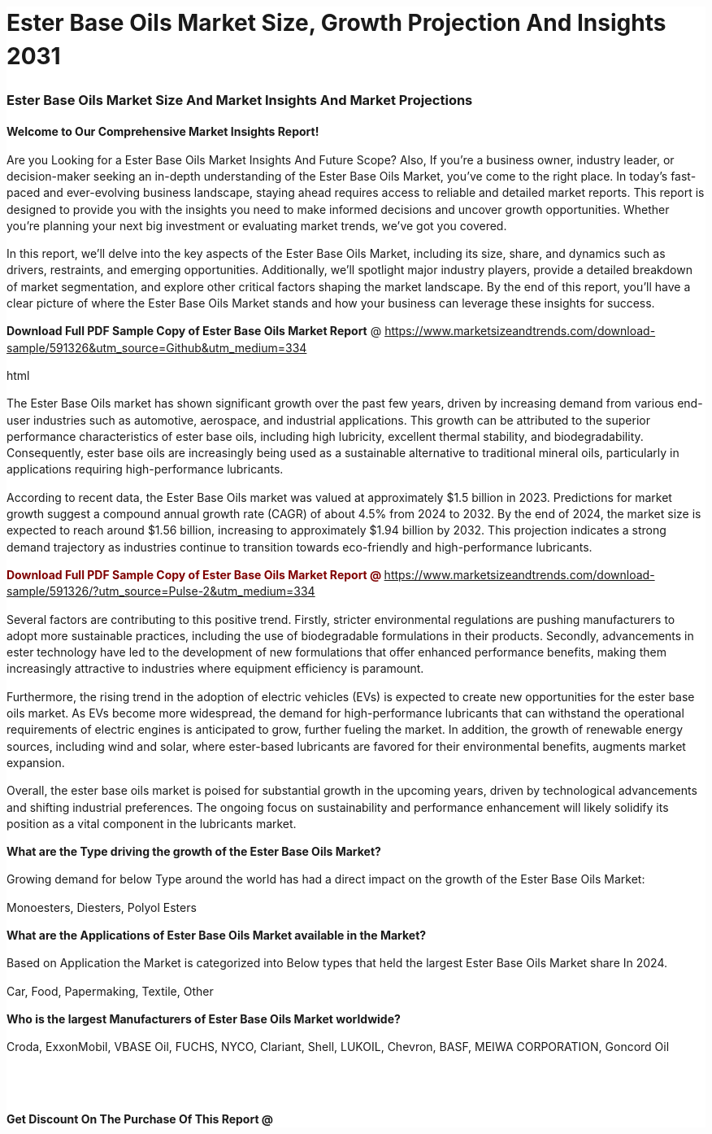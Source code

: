<h1> Ester Base Oils Market Size, Growth Projection And Insights 2031</h1><div class="" data-test-id=""><h3><span class="">Ester Base Oils Market Size And Market Insights And Market Projections</span></h3></div><div class="" data-test-id=""><p><strong>Welcome to Our Comprehensive Market Insights Report!</strong></p><p>Are you Looking for a Ester Base Oils Market Insights And Future Scope? Also, If you&rsquo;re a business owner, industry leader, or decision-maker seeking an in-depth understanding of the Ester Base Oils Market, you&rsquo;ve come to the right place. In today&rsquo;s fast-paced and ever-evolving business landscape, staying ahead requires access to reliable and detailed market reports. This report is designed to provide you with the insights you need to make informed decisions and uncover growth opportunities. Whether you&rsquo;re planning your next big investment or evaluating market trends, we&rsquo;ve got you covered.</p><p>In this report, we&rsquo;ll delve into the key aspects of the Ester Base Oils Market, including its size, share, and dynamics such as drivers, restraints, and emerging opportunities. Additionally, we&rsquo;ll spotlight major industry players, provide a detailed breakdown of market segmentation, and explore other critical factors shaping the market landscape. By the end of this report, you&rsquo;ll have a clear picture of where the Ester Base Oils Market stands and how your business can leverage these insights for success.</p><p><strong>Download Full PDF Sample Copy of Ester Base Oils Market Report</strong> @ <a href="https://www.marketsizeandtrends.com/download-sample/591326&utm_source=Github&utm_medium=334" target="_blank">https://www.marketsizeandtrends.com/download-sample/591326&utm_source=Github&utm_medium=334</a></p></div><div class="" data-test-id=""><p><span class="">html<p>The Ester Base Oils market has shown significant growth over the past few years, driven by increasing demand from various end-user industries such as automotive, aerospace, and industrial applications. This growth can be attributed to the superior performance characteristics of ester base oils, including high lubricity, excellent thermal stability, and biodegradability. Consequently, ester base oils are increasingly being used as a sustainable alternative to traditional mineral oils, particularly in applications requiring high-performance lubricants.</p><p>According to recent data, the Ester Base Oils market was valued at approximately $1.5 billion in 2023. Predictions for market growth suggest a compound annual growth rate (CAGR) of about 4.5% from 2024 to 2032. By the end of 2024, the market size is expected to reach around $1.56 billion, increasing to approximately $1.94 billion by 2032. This projection indicates a strong demand trajectory as industries continue to transition towards eco-friendly and high-performance lubricants.</p><p><strong><span style="color: #800000;">Download Full PDF Sample Copy of Ester Base Oils Market Report @</span>&nbsp;</strong><a href="https://www.marketsizeandtrends.com/download-sample/591326/?utm_source=Pulse-2&amp;utm_medium=334">https://www.marketsizeandtrends.com/download-sample/591326/?utm_source=Pulse-2&amp;utm_medium=334</a></p><p>Several factors are contributing to this positive trend. Firstly, stricter environmental regulations are pushing manufacturers to adopt more sustainable practices, including the use of biodegradable formulations in their products. Secondly, advancements in ester technology have led to the development of new formulations that offer enhanced performance benefits, making them increasingly attractive to industries where equipment efficiency is paramount.</p><p>Furthermore, the rising trend in the adoption of electric vehicles (EVs) is expected to create new opportunities for the ester base oils market. As EVs become more widespread, the demand for high-performance lubricants that can withstand the operational requirements of electric engines is anticipated to grow, further fueling the market. In addition, the growth of renewable energy sources, including wind and solar, where ester-based lubricants are favored for their environmental benefits, augments market expansion.</p><p>Overall, the ester base oils market is poised for substantial growth in the upcoming years, driven by technological advancements and shifting industrial preferences. The ongoing focus on sustainability and performance enhancement will likely solidify its position as a vital component in the lubricants market.</p></span></p><p><strong><span class="">What are the&nbsp;Type driving the growth of the Ester Base Oils Market?</span></strong></p></div><div class="" data-test-id=""><p><span class="">Growing demand for below Type around the world has had a direct impact on the growth of the Ester Base Oils Market:</span></p></div><div class="" data-test-id=""><p>Monoesters, Diesters, Polyol Esters</p><p><span class=""><strong>What are the&nbsp;Applications&nbsp;of Ester Base Oils Market available in the Market?</strong></span></p></div><div class="" data-test-id=""><p><span class="">Based on Application the Market is categorized into Below types that held the largest Ester Base Oils Market share In 2024.</span></p></div><div class="" data-test-id=""><p><span class="">Car, Food, Papermaking, Textile, Other</span></p><p><span class=""><strong>Who is the largest Manufacturers of Ester Base Oils Market worldwide?</strong></span></p></div><div class="" data-test-id=""><p><span class="">Croda, ExxonMobil, VBASE Oil, FUCHS, NYCO, Clariant, Shell, LUKOIL, Chevron, BASF, MEIWA CORPORATION, Goncord Oil</span></p></div><div class="" data-test-id="">&nbsp;</div><div class="" data-test-id="">&nbsp;</div><div class="" data-test-id=""><p><span class=""><strong>Get Discount On The Purchase Of This Report @</strong>
